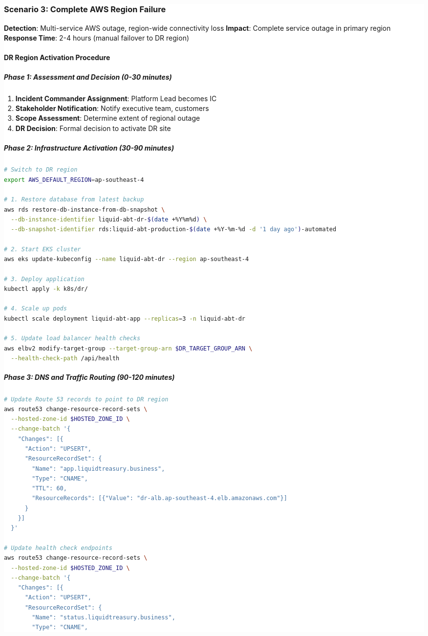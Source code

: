 ### Scenario 3: Complete AWS Region Failure

**Detection**: Multi-service AWS outage, region-wide connectivity loss
**Impact**: Complete service outage in primary region
**Response Time**: 2-4 hours (manual failover to DR region)

#### DR Region Activation Procedure

##### Phase 1: Assessment and Decision (0-30 minutes)
1. **Incident Commander Assignment**: Platform Lead becomes IC
2. **Stakeholder Notification**: Notify executive team, customers
3. **Scope Assessment**: Determine extent of regional outage
4. **DR Decision**: Formal decision to activate DR site

##### Phase 2: Infrastructure Activation (30-90 minutes)
```bash
# Switch to DR region
export AWS_DEFAULT_REGION=ap-southeast-4

# 1. Restore database from latest backup
aws rds restore-db-instance-from-db-snapshot \
  --db-instance-identifier liquid-abt-dr-$(date +%Y%m%d) \
  --db-snapshot-identifier rds:liquid-abt-production-$(date +%Y-%m-%d -d '1 day ago')-automated

# 2. Start EKS cluster
aws eks update-kubeconfig --name liquid-abt-dr --region ap-southeast-4

# 3. Deploy application
kubectl apply -k k8s/dr/

# 4. Scale up pods
kubectl scale deployment liquid-abt-app --replicas=3 -n liquid-abt-dr

# 5. Update load balancer health checks
aws elbv2 modify-target-group --target-group-arn $DR_TARGET_GROUP_ARN \
  --health-check-path /api/health
```

##### Phase 3: DNS and Traffic Routing (90-120 minutes)
```bash
# Update Route 53 records to point to DR region
aws route53 change-resource-record-sets \
  --hosted-zone-id $HOSTED_ZONE_ID \
  --change-batch '{
    "Changes": [{
      "Action": "UPSERT",
      "ResourceRecordSet": {
        "Name": "app.liquidtreasury.business",
        "Type": "CNAME",
        "TTL": 60,
        "ResourceRecords": [{"Value": "dr-alb.ap-southeast-4.elb.amazonaws.com"}]
      }
    }]
  }'

# Update health check endpoints
aws route53 change-resource-record-sets \
  --hosted-zone-id $HOSTED_ZONE_ID \
  --change-batch '{
    "Changes": [{
      "Action": "UPSERT",
      "ResourceRecordSet": {
        "Name": "status.liquidtreasury.business",
        "Type": "CNAME",
```